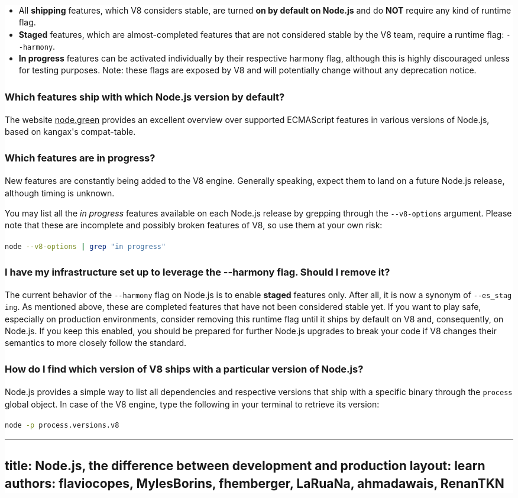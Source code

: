   - All **shipping** features, which V8 considers stable, are turned **on by default on Node.js** and do **NOT** require any kind of runtime flag.
   - **Staged** features, which are almost-completed features that are not considered stable by the V8 team, require a runtime flag: `--harmony`.
   - **In progress** features can be activated individually by their respective harmony flag, although this is highly discouraged unless for testing purposes. Note: these flags are exposed by V8 and will potentially change without any deprecation notice.

### Which features ship with which Node.js version by default?

   The website [node.green](https://node.green/) provides an excellent overview over supported ECMAScript features in various versions of Node.js, based on kangax's compat-table.

### Which features are in progress?

   New features are constantly being added to the V8 engine. Generally speaking, expect them to land on a future Node.js release, although timing is unknown.

   You may list all the _in progress_ features available on each Node.js release by grepping through the `--v8-options` argument. Please note that these are incomplete and possibly broken features of V8, so use them at your own risk:

   ```bash
   node --v8-options | grep "in progress"
   ```

### I have my infrastructure set up to leverage the --harmony flag. Should I remove it?

   The current behavior of the `--harmony` flag on Node.js is to enable **staged** features only. After all, it is now a synonym of `--es_staging`. As mentioned above, these are completed features that have not been considered stable yet. If you want to play safe, especially on production environments, consider removing this runtime flag until it ships by default on V8 and, consequently, on Node.js. If you keep this enabled, you should be prepared for further Node.js upgrades to break your code if V8 changes their semantics to more closely follow the standard.

### How do I find which version of V8 ships with a particular version of Node.js?

   Node.js provides a simple way to list all dependencies and respective versions that ship with a specific binary through the `process` global object. In case of the V8 engine, type the following in your terminal to retrieve its version:

   ```bash
   node -p process.versions.v8
   ```

   ---
   title: Node.js, the difference between development and production
   layout: learn
   authors: flaviocopes, MylesBorins, fhemberger, LaRuaNa, ahmadawais, RenanTKN
   ---
